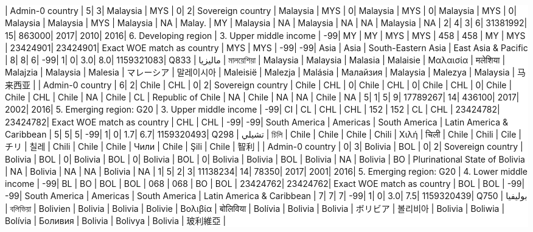 | Admin-0 country |          5|          3| Malaysia       | MYS     |          0|      2| Sovereign country | Malaysia                     | MYS      |          0| Malaysia                     | MYS    |        0| Malaysia                     | MYS    |          0| Malaysia  | Malaysia   | MYS     | Malaysia  | NA         | Malay.  | MY     | Malaysia                       | NA         | Malaysia    | NA         | NA        | Malaysia                     | NA        |          2|          4|          3|           6|    31381992|         15|        863000|       2017|        2010|       2016| 6. Developing region       | 3. Upper middle income  |        -99| MY         | MY      | MYS     | MYS         | 458     | 458    | MY     | MYS    |  23424901|     23424901| Exact WOE match as country            | MYS          | MYS          |           -99|           -99| Asia          | Asia       | South-Eastern Asia | East Asia & Pacific       |          8|          8|            6|   -99|         1|          0|         3.0|         8.0|  1159321083| Q833       | ماليزيا               | মালয়েশিয়া            | Malaysia            | Malaysia                   | Malasia                 | Malaisie                      | Μαλαισία                   | मलेशिया            | Malajzia | Malaysia                | Malesia       | マレーシア     | 말레이시아     | Maleisië             | Malezja                  | Malásia  | Малайзия                      | Malaysia  | Malezya              | Malaysia                    | 马来西亚       |
| Admin-0 country |          6|          2| Chile          | CHL     |          0|      2| Sovereign country | Chile                        | CHL      |          0| Chile                        | CHL    |        0| Chile                        | CHL    |          0| Chile     | Chile      | CHL     | Chile     | NA         | Chile   | CL     | Republic of Chile              | NA         | Chile       | NA         | NA        | Chile                        | NA        |          5|          1|          5|           9|    17789267|         14|        436100|       2017|        2002|       2016| 5. Emerging region: G20    | 3. Upper middle income  |        -99| CI         | CL      | CHL     | CHL         | 152     | 152    | CL     | CHL    |  23424782|     23424782| Exact WOE match as country            | CHL          | CHL          |           -99|           -99| South America | Americas   | South America      | Latin America & Caribbean |          5|          5|            5|   -99|         1|          0|         1.7|         6.7|  1159320493| Q298       | تشيلي                 | চিলি                   | Chile               | Chile                      | Chile                   | Chili                         | Χιλή                       | चिली               | Chile    | Chili                   | Cile          | チリ           | 칠레           | Chili                | Chile                    | Chile    | Чили                          | Chile     | Şili                 | Chile                       | 智利           |
| Admin-0 country |          0|          3| Bolivia        | BOL     |          0|      2| Sovereign country | Bolivia                      | BOL      |          0| Bolivia                      | BOL    |        0| Bolivia                      | BOL    |          0| Bolivia   | Bolivia    | BOL     | Bolivia   | NA         | Bolivia | BO     | Plurinational State of Bolivia | NA         | Bolivia     | NA         | NA        | Bolivia                      | NA        |          1|          5|          2|           3|    11138234|         14|         78350|       2017|        2001|       2016| 5. Emerging region: G20    | 4. Lower middle income  |        -99| BL         | BO      | BOL     | BOL         | 068     | 068    | BO     | BOL    |  23424762|     23424762| Exact WOE match as country            | BOL          | BOL          |           -99|           -99| South America | Americas   | South America      | Latin America & Caribbean |          7|          7|            7|   -99|         1|          0|         3.0|         7.5|  1159320439| Q750       | بوليفيا               | বলিভিয়া               | Bolivien            | Bolivia                    | Bolivia                 | Bolivie                       | Βολιβία                    | बोलिविया           | Bolívia  | Bolivia                 | Bolivia       | ボリビア       | 볼리비아       | Bolivia              | Boliwia                  | Bolívia  | Боливия                       | Bolivia   | Bolivya              | Bolivia                     | 玻利維亞       |